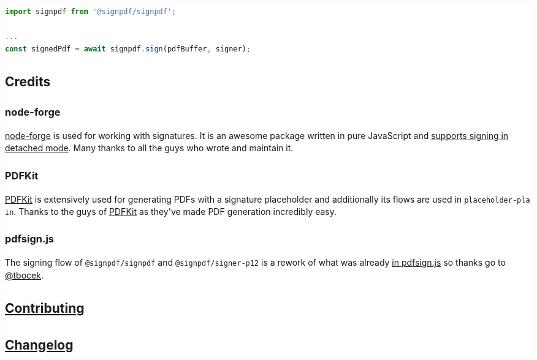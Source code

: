 ```js
import signpdf from '@signpdf/signpdf';

...
const signedPdf = await signpdf.sign(pdfBuffer, signer);
```

## Credits

### node-forge

[node-forge](https://github.com/digitalbazaar/forge) is used for working with signatures. It is an awesome package written in pure JavaScript and [supports signing in detached mode](https://github.com/digitalbazaar/forge/pull/605). Many thanks to all the guys who wrote and maintain it.

### PDFKit

[PDFKit](https://github.com/foliojs/pdfkit) is extensively used for generating PDFs with a signature placeholder and additionally its flows are used in `placeholder-plain`. Thanks to the guys of [PDFKit](https://github.com/foliojs/pdfkit) as they've made PDF generation incredibly easy.

### pdfsign.js

The signing flow of `@signpdf/signpdf` and `@signpdf/signer-p12` is a rework of what was already [in pdfsign.js](https://github.com/Communication-Systems-Group/pdfsign.js/blob/master/src/js/main.js#L594) so thanks go to [@tbocek](https://github.com/tbocek).

## [Contributing](/CONTRIBUTING.md)

## [Changelog](/CHANGELOG.md)
